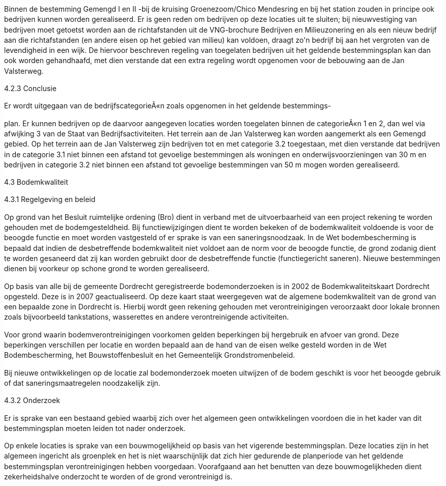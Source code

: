Binnen de bestemming Gemengd I en II \-bij de kruising Groenezoom/Chico Mendesring en bij het station zouden in principe ook bedrijven kunnen worden gerealiseerd. Er is geen reden om bedrijven op deze locaties uit te sluiten; bij nieuwvestiging van bedrijven moet getoetst worden aan de richtafstanden uit de VNG\-brochure Bedrijven en Milieuzonering en als een nieuw bedrijf aan die richtafstanden (en andere eisen op het gebied van milieu) kan voldoen, draagt zo'n bedrijf bij aan het vergroten van de levendigheid in een wijk. De hiervoor beschreven regeling van toegelaten bedrijven uit het geldende bestemmingsplan kan dan ook worden gehandhaafd, met dien verstande dat een extra regeling wordt opgenomen voor de bebouwing aan de Jan Valsterweg.

4\.2\.3 Conclusie

Er wordt uitgegaan van de bedrijfscategorieÃ«n zoals opgenomen in het geldende bestemmings\-

plan. Er kunnen bedrijven op de daarvoor aangegeven locaties worden toegelaten binnen de categorieÃ«n 1 en 2, dan wel via afwijking 3 van de Staat van Bedrijfsactiviteiten. Het terrein aan de Jan Valsterweg kan worden aangemerkt als een Gemengd gebied. Op het terrein aan de Jan Valsterweg zijn bedrijven tot en met categorie 3\.2 toegestaan, met dien verstande dat bedrijven in de categorie 3\.1 niet binnen een afstand tot gevoelige bestemmingen als woningen en onderwijsvoorzieningen van 30 m en bedrijven in categorie 3\.2 niet binnen een afstand tot gevoelige bestemmingen van 50 m mogen worden gerealiseerd.

4\.3 Bodemkwaliteit

4\.3\.1 Regelgeving en beleid

Op grond van het Besluit ruimtelijke ordening (Bro) dient in verband met de uitvoerbaarheid van een project rekening te worden gehouden met de bodemgesteldheid. Bij functiewijzigingen dient te worden bekeken of de bodemkwaliteit voldoende is voor de beoogde functie en moet worden vastgesteld of er sprake is van een saneringsnoodzaak. In de Wet bodembescherming is bepaald dat indien de desbetreffende bodemkwaliteit niet voldoet aan de norm voor de beoogde functie, de grond zodanig dient te worden gesaneerd dat zij kan worden gebruikt door de desbetreffende functie (functiegericht saneren). Nieuwe bestemmingen dienen bij voorkeur op schone grond te worden gerealiseerd.

Op basis van alle bij de gemeente Dordrecht geregistreerde bodemonderzoeken is in 2002 de Bodemkwaliteitskaart Dordrecht opgesteld. Deze is in 2007 geactualiseerd. Op deze kaart staat weergegeven wat de algemene bodemkwaliteit van de grond van een bepaalde zone in Dordrecht is. Hierbij wordt geen rekening gehouden met verontreinigingen veroorzaakt door lokale bronnen zoals bijvoorbeeld tankstations, wasserettes en andere verontreinigende activiteiten.

Voor grond waarin bodemverontreinigingen voorkomen gelden beperkingen bij hergebruik en afvoer van grond. Deze beperkingen verschillen per locatie en worden bepaald aan de hand van de eisen welke gesteld worden in de Wet Bodembescherming, het Bouwstoffenbesluit en het Gemeentelijk Grondstromenbeleid.

Bij nieuwe ontwikkelingen op de locatie zal bodemonderzoek moeten uitwijzen of de bodem geschikt is voor het beoogde gebruik of dat saneringsmaatregelen noodzakelijk zijn.

4\.3\.2 Onderzoek

Er is sprake van een bestaand gebied waarbij zich over het algemeen geen ontwikkelingen voordoen die in het kader van dit bestemmingsplan moeten leiden tot nader onderzoek.

Op enkele locaties is sprake van een bouwmogelijkheid op basis van het vigerende bestemmingsplan. Deze locaties zijn in het algemeen ingericht als groenplek en het is niet waarschijnlijk dat zich hier gedurende de planperiode van het geldende bestemmingsplan verontreinigingen hebben voorgedaan. Voorafgaand aan het benutten van deze bouwmogelijkheden dient zekerheidshalve onderzocht te worden of de grond verontreinigd is.
